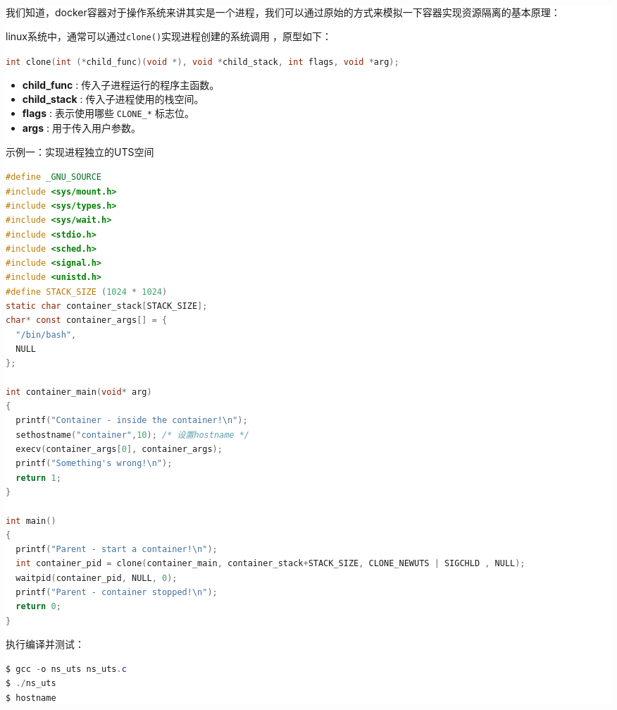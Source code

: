 我们知道，docker容器对于操作系统来讲其实是一个进程，我们可以通过原始的方式来模拟一下容器实现资源隔离的基本原理：

linux系统中，通常可以通过`clone()`实现进程创建的系统调用 ，原型如下：

```c
int clone(int (*child_func)(void *), void *child_stack, int flags, void *arg);
```

- **child_func** : 传入子进程运行的程序主函数。
- **child_stack** : 传入子进程使用的栈空间。
- **flags** : 表示使用哪些 `CLONE_*` 标志位。
- **args** : 用于传入用户参数。

示例一：实现进程独立的UTS空间

```c
#define _GNU_SOURCE
#include <sys/mount.h> 
#include <sys/types.h>
#include <sys/wait.h>
#include <stdio.h>
#include <sched.h>
#include <signal.h>
#include <unistd.h>
#define STACK_SIZE (1024 * 1024)
static char container_stack[STACK_SIZE];
char* const container_args[] = {
  "/bin/bash",
  NULL
};

int container_main(void* arg)
{
  printf("Container - inside the container!\n");
  sethostname("container",10); /* 设置hostname */
  execv(container_args[0], container_args);
  printf("Something's wrong!\n");
  return 1;
}

int main()
{
  printf("Parent - start a container!\n");
  int container_pid = clone(container_main, container_stack+STACK_SIZE, CLONE_NEWUTS | SIGCHLD , NULL);
  waitpid(container_pid, NULL, 0);
  printf("Parent - container stopped!\n");
  return 0;
}

```

执行编译并测试：

```powershell
$ gcc -o ns_uts ns_uts.c
$ ./ns_uts
$ hostname

```

